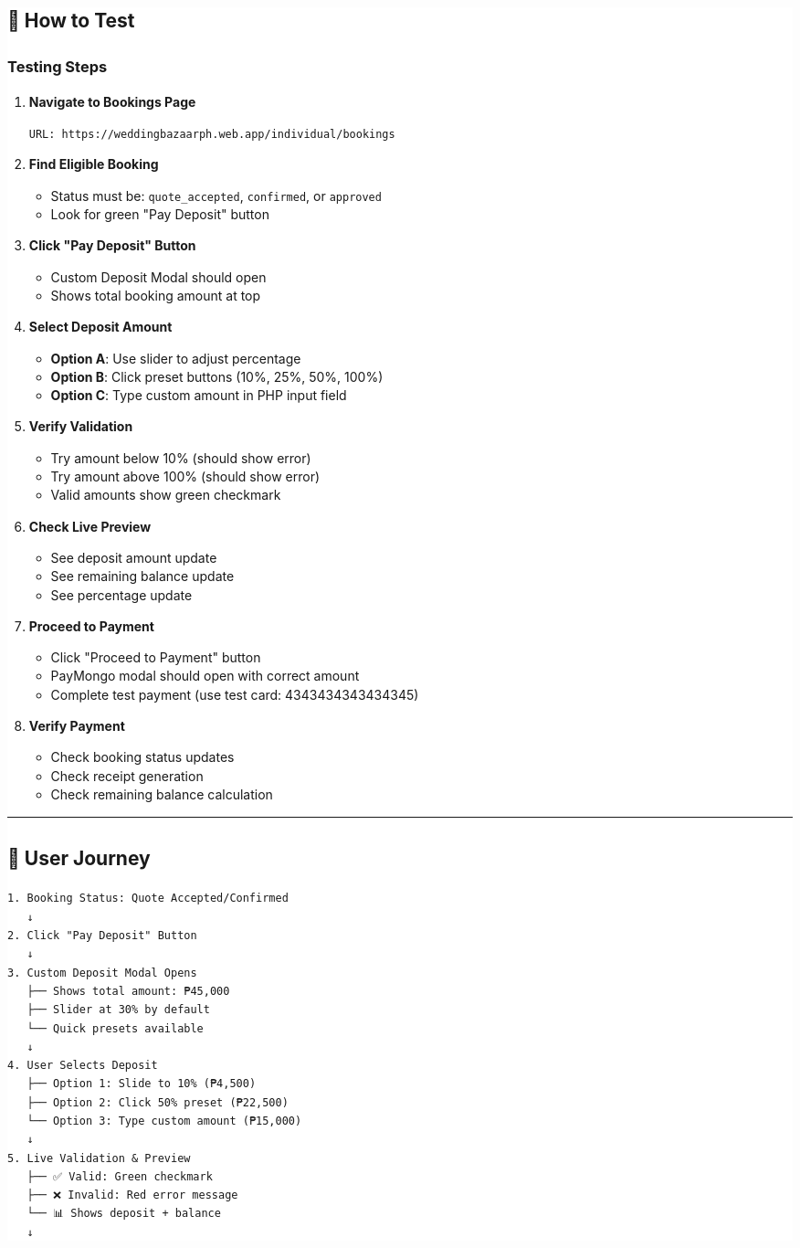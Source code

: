 
## 📝 How to Test

### Testing Steps

1. **Navigate to Bookings Page**
   ```
   URL: https://weddingbazaarph.web.app/individual/bookings
   ```

2. **Find Eligible Booking**
   - Status must be: `quote_accepted`, `confirmed`, or `approved`
   - Look for green "Pay Deposit" button

3. **Click "Pay Deposit" Button**
   - Custom Deposit Modal should open
   - Shows total booking amount at top

4. **Select Deposit Amount**
   - **Option A**: Use slider to adjust percentage
   - **Option B**: Click preset buttons (10%, 25%, 50%, 100%)
   - **Option C**: Type custom amount in PHP input field

5. **Verify Validation**
   - Try amount below 10% (should show error)
   - Try amount above 100% (should show error)
   - Valid amounts show green checkmark

6. **Check Live Preview**
   - See deposit amount update
   - See remaining balance update
   - See percentage update

7. **Proceed to Payment**
   - Click "Proceed to Payment" button
   - PayMongo modal should open with correct amount
   - Complete test payment (use test card: 4343434343434345)

8. **Verify Payment**
   - Check booking status updates
   - Check receipt generation
   - Check remaining balance calculation

---

## 🎯 User Journey

```
1. Booking Status: Quote Accepted/Confirmed
   ↓
2. Click "Pay Deposit" Button
   ↓
3. Custom Deposit Modal Opens
   ├── Shows total amount: ₱45,000
   ├── Slider at 30% by default
   └── Quick presets available
   ↓
4. User Selects Deposit
   ├── Option 1: Slide to 10% (₱4,500)
   ├── Option 2: Click 50% preset (₱22,500)
   └── Option 3: Type custom amount (₱15,000)
   ↓
5. Live Validation & Preview
   ├── ✅ Valid: Green checkmark
   ├── ❌ Invalid: Red error message
   └── 📊 Shows deposit + balance
   ↓
```